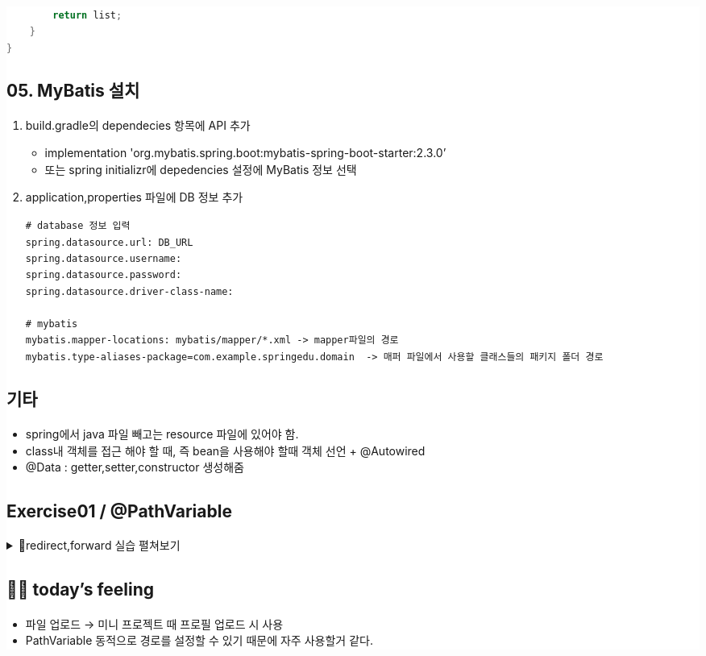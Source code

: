 ```java
		return list;
	}
}
```

## 05. MyBatis 설치

1. build.gradle의 dependecies 항목에 API 추가
    - implementation 'org.mybatis.spring.boot:mybatis-spring-boot-starter:2.3.0’
    - 또는 spring initializr에 depedencies 설정에 MyBatis 정보 선택
2. application,properties 파일에 DB 정보 추가 
    
    ```
    # database 정보 입력
    spring.datasource.url: DB_URL
    spring.datasource.username: 
    spring.datasource.password: 
    spring.datasource.driver-class-name: 
    
    # mybatis
    mybatis.mapper-locations: mybatis/mapper/*.xml -> mapper파일의 경로
    mybatis.type-aliases-package=com.example.springedu.domain  -> 매퍼 파일에서 사용할 클래스들의 패키지 폴더 경로
    ```

## 기타

- spring에서 java 파일 빼고는 resource 파일에 있어야 함.
- class내 객체를 접근 해야 할 때, 즉 bean을 사용해야 할때 객체 선언 + @Autowired
- @Data : getter,setter,constructor 생성해줌







## Exercise01 / @PathVariable

<details><summary>📜redirect,forward 실습 펼쳐보기</summary></details>

## 🤷‍♀️ today’s feeling

- 파일 업로드 → 미니 프로젝트 때  프로필 업로드 시 사용
- PathVariable 동적으로 경로를 설정할 수 있기 때문에 자주 사용할거 같다.
